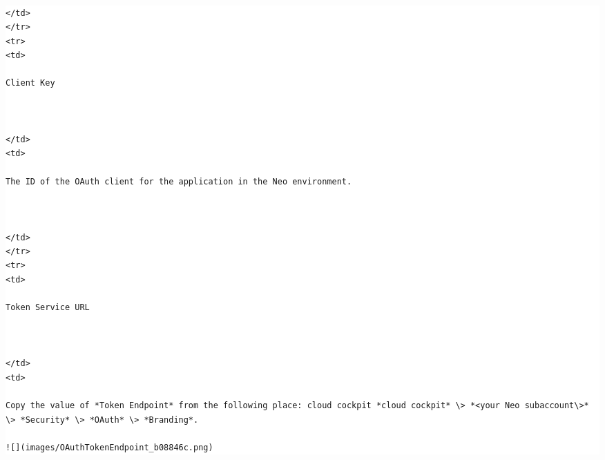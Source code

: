
    
    </td>
    </tr>
    <tr>
    <td>

    Client Key


    
    </td>
    <td>

    The ID of the OAuth client for the application in the Neo environment.


    
    </td>
    </tr>
    <tr>
    <td>

    Token Service URL


    
    </td>
    <td>

    Copy the value of *Token Endpoint* from the following place: cloud cockpit *cloud cockpit* \> *<your Neo subaccount\>* \> *Security* \> *OAuth* \> *Branding*.

    ![](images/OAuthTokenEndpoint_b08846c.png)

